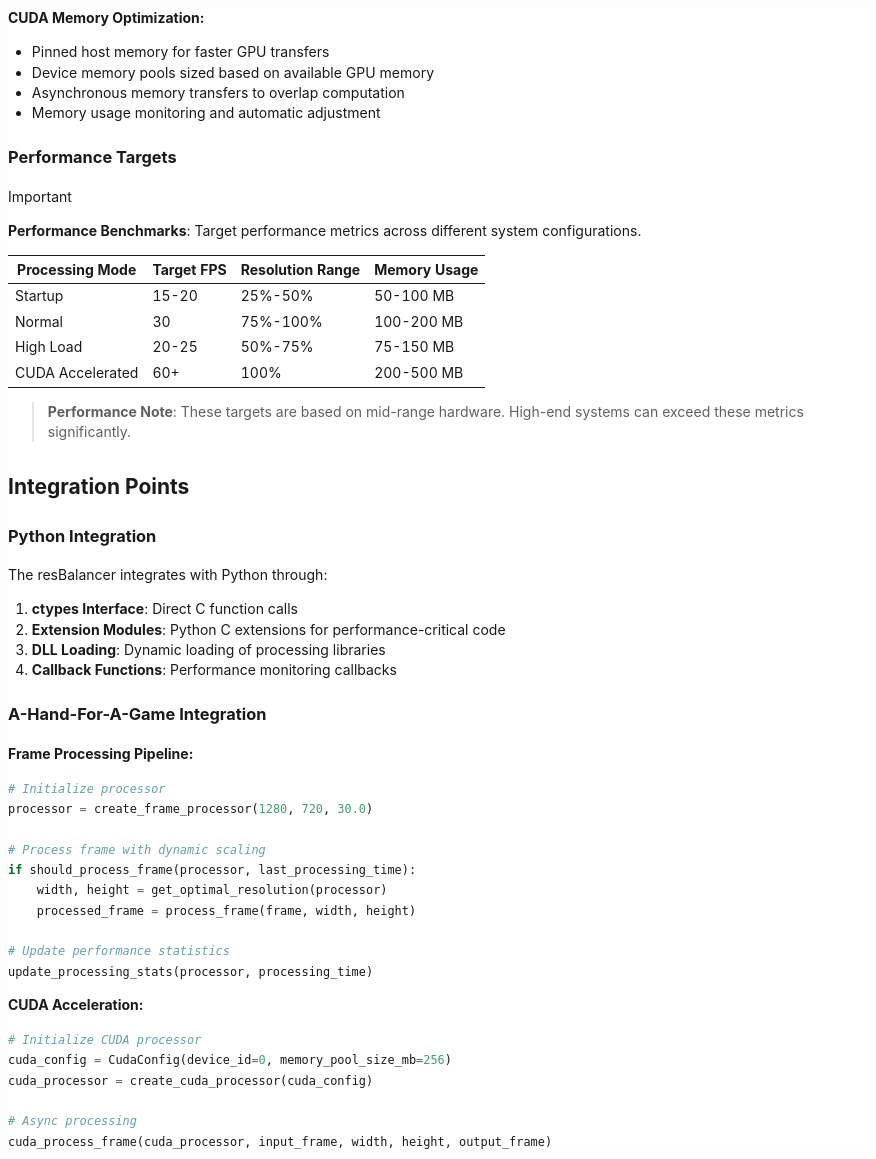 **CUDA Memory Optimization:**
- Pinned host memory for faster GPU transfers
- Device memory pools sized based on available GPU memory
- Asynchronous memory transfers to overlap computation
- Memory usage monitoring and automatic adjustment

### Performance Targets

> [!IMPORTANT]
> **Performance Benchmarks**: Target performance metrics across different system configurations.

| Processing Mode | Target FPS | Resolution Range | Memory Usage |
|-----------------|------------|------------------|--------------|
| Startup         | 15-20      | 25%-50%         | 50-100 MB    |
| Normal          | 30         | 75%-100%        | 100-200 MB   |
| High Load       | 20-25      | 50%-75%         | 75-150 MB    |
| CUDA Accelerated| 60+        | 100%            | 200-500 MB   |

> **Performance Note**: These targets are based on mid-range hardware. High-end systems can exceed these metrics significantly.

## Integration Points

### Python Integration

The resBalancer integrates with Python through:

1. **ctypes Interface**: Direct C function calls
2. **Extension Modules**: Python C extensions for performance-critical code
3. **DLL Loading**: Dynamic loading of processing libraries
4. **Callback Functions**: Performance monitoring callbacks

### A-Hand-For-A-Game Integration

**Frame Processing Pipeline:**
```python
# Initialize processor
processor = create_frame_processor(1280, 720, 30.0)

# Process frame with dynamic scaling
if should_process_frame(processor, last_processing_time):
    width, height = get_optimal_resolution(processor)
    processed_frame = process_frame(frame, width, height)
    
# Update performance statistics
update_processing_stats(processor, processing_time)
```

**CUDA Acceleration:**
```python
# Initialize CUDA processor
cuda_config = CudaConfig(device_id=0, memory_pool_size_mb=256)
cuda_processor = create_cuda_processor(cuda_config)

# Async processing
cuda_process_frame(cuda_processor, input_frame, width, height, output_frame)
```
